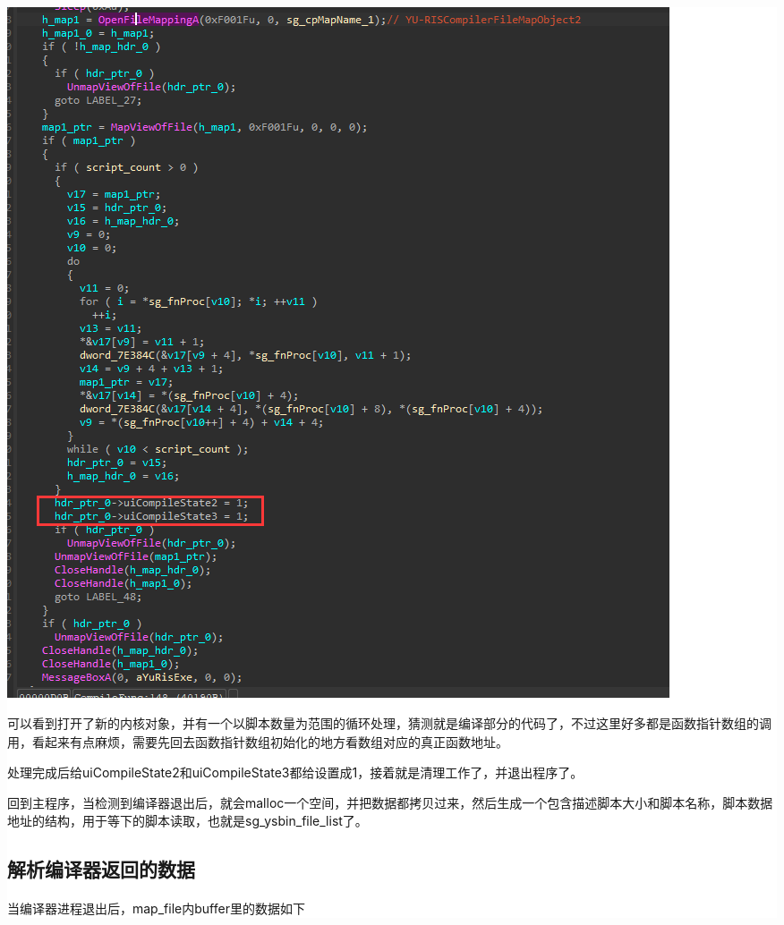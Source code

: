 ![](image/12.png)

可以看到打开了新的内核对象，并有一个以脚本数量为范围的循环处理，猜测就是编译部分的代码了，不过这里好多都是函数指针数组的调用，看起来有点麻烦，需要先回去函数指针数组初始化的地方看数组对应的真正函数地址。

处理完成后给uiCompileState2和uiCompileState3都给设置成1，接着就是清理工作了，并退出程序了。

回到主程序，当检测到编译器退出后，就会malloc一个空间，并把数据都拷贝过来，然后生成一个包含描述脚本大小和脚本名称，脚本数据地址的结构，用于等下的脚本读取，也就是sg_ysbin_file_list了。

## 解析编译器返回的数据

当编译器进程退出后，map_file内buffer里的数据如下
